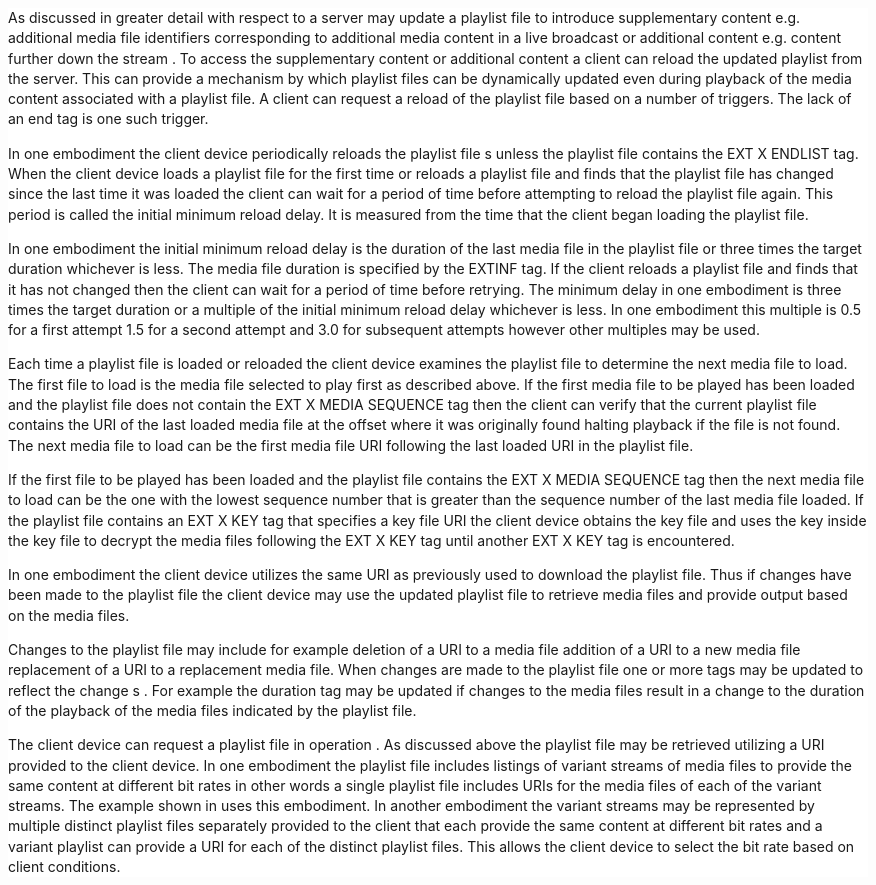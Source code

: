 As discussed in greater detail with respect to a server may update a playlist file to introduce supplementary content e.g. additional media file identifiers corresponding to additional media content in a live broadcast or additional content e.g. content further down the stream . To access the supplementary content or additional content a client can reload the updated playlist from the server. This can provide a mechanism by which playlist files can be dynamically updated even during playback of the media content associated with a playlist file. A client can request a reload of the playlist file based on a number of triggers. The lack of an end tag is one such trigger.

In one embodiment the client device periodically reloads the playlist file s unless the playlist file contains the EXT X ENDLIST tag. When the client device loads a playlist file for the first time or reloads a playlist file and finds that the playlist file has changed since the last time it was loaded the client can wait for a period of time before attempting to reload the playlist file again. This period is called the initial minimum reload delay. It is measured from the time that the client began loading the playlist file.

In one embodiment the initial minimum reload delay is the duration of the last media file in the playlist file or three times the target duration whichever is less. The media file duration is specified by the EXTINF tag. If the client reloads a playlist file and finds that it has not changed then the client can wait for a period of time before retrying. The minimum delay in one embodiment is three times the target duration or a multiple of the initial minimum reload delay whichever is less. In one embodiment this multiple is 0.5 for a first attempt 1.5 for a second attempt and 3.0 for subsequent attempts however other multiples may be used.

Each time a playlist file is loaded or reloaded the client device examines the playlist file to determine the next media file to load. The first file to load is the media file selected to play first as described above. If the first media file to be played has been loaded and the playlist file does not contain the EXT X MEDIA SEQUENCE tag then the client can verify that the current playlist file contains the URI of the last loaded media file at the offset where it was originally found halting playback if the file is not found. The next media file to load can be the first media file URI following the last loaded URI in the playlist file.

If the first file to be played has been loaded and the playlist file contains the EXT X MEDIA SEQUENCE tag then the next media file to load can be the one with the lowest sequence number that is greater than the sequence number of the last media file loaded. If the playlist file contains an EXT X KEY tag that specifies a key file URI the client device obtains the key file and uses the key inside the key file to decrypt the media files following the EXT X KEY tag until another EXT X KEY tag is encountered.

In one embodiment the client device utilizes the same URI as previously used to download the playlist file. Thus if changes have been made to the playlist file the client device may use the updated playlist file to retrieve media files and provide output based on the media files.

Changes to the playlist file may include for example deletion of a URI to a media file addition of a URI to a new media file replacement of a URI to a replacement media file. When changes are made to the playlist file one or more tags may be updated to reflect the change s . For example the duration tag may be updated if changes to the media files result in a change to the duration of the playback of the media files indicated by the playlist file.

The client device can request a playlist file in operation . As discussed above the playlist file may be retrieved utilizing a URI provided to the client device. In one embodiment the playlist file includes listings of variant streams of media files to provide the same content at different bit rates in other words a single playlist file includes URIs for the media files of each of the variant streams. The example shown in uses this embodiment. In another embodiment the variant streams may be represented by multiple distinct playlist files separately provided to the client that each provide the same content at different bit rates and a variant playlist can provide a URI for each of the distinct playlist files. This allows the client device to select the bit rate based on client conditions.
